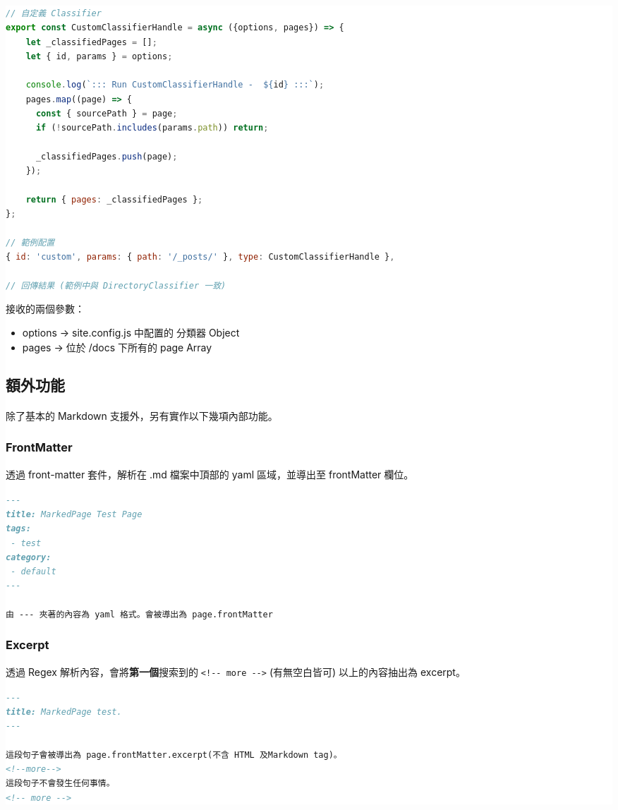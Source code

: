 ```js 
// 自定義 Classifier
export const CustomClassifierHandle = async ({options, pages}) => {
    let _classifiedPages = [];
    let { id, params } = options;
  
    console.log(`::: Run CustomClassifierHandle -  ${id} :::`);
    pages.map((page) => {
      const { sourcePath } = page;
      if (!sourcePath.includes(params.path)) return;
  
      _classifiedPages.push(page);
    });
  
    return { pages: _classifiedPages };
};

// 範例配置
{ id: 'custom', params: { path: '/_posts/' }, type: CustomClassifierHandle },

// 回傳結果 (範例中與 DirectoryClassifier 一致)
```

接收的兩個參數：
- options -> site.config.js 中配置的 分類器 Object
- pages   -> 位於 /docs 下所有的  page Array

## 額外功能

除了基本的 Markdown 支援外，另有實作以下幾項內部功能。

### FrontMatter 

透過 front-matter 套件，解析在 .md 檔案中頂部的 yaml 區域，並導出至 frontMatter 欄位。

```md
---
title: MarkedPage Test Page
tags:
 - test
category:
 - default
---

由 --- 夾著的內容為 yaml 格式。會被導出為 page.frontMatter
```

### Excerpt

透過 Regex 解析內容，會將**第一個**搜索到的 `<!-- more -->` (有無空白皆可) 以上的內容抽出為 excerpt。

```md
---
title: MarkedPage test.
---

這段句子會被導出為 page.frontMatter.excerpt(不含 HTML 及Markdown tag)。
<!--more-->
這段句子不會發生任何事情。
<!-- more -->
```
